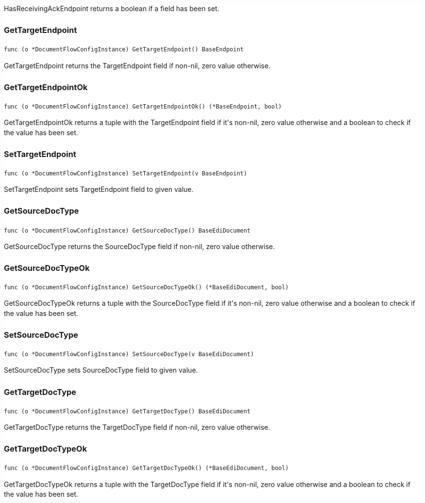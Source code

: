 HasReceivingAckEndpoint returns a boolean if a field has been set.

### GetTargetEndpoint

`func (o *DocumentFlowConfigInstance) GetTargetEndpoint() BaseEndpoint`

GetTargetEndpoint returns the TargetEndpoint field if non-nil, zero value otherwise.

### GetTargetEndpointOk

`func (o *DocumentFlowConfigInstance) GetTargetEndpointOk() (*BaseEndpoint, bool)`

GetTargetEndpointOk returns a tuple with the TargetEndpoint field if it's non-nil, zero value otherwise
and a boolean to check if the value has been set.

### SetTargetEndpoint

`func (o *DocumentFlowConfigInstance) SetTargetEndpoint(v BaseEndpoint)`

SetTargetEndpoint sets TargetEndpoint field to given value.


### GetSourceDocType

`func (o *DocumentFlowConfigInstance) GetSourceDocType() BaseEdiDocument`

GetSourceDocType returns the SourceDocType field if non-nil, zero value otherwise.

### GetSourceDocTypeOk

`func (o *DocumentFlowConfigInstance) GetSourceDocTypeOk() (*BaseEdiDocument, bool)`

GetSourceDocTypeOk returns a tuple with the SourceDocType field if it's non-nil, zero value otherwise
and a boolean to check if the value has been set.

### SetSourceDocType

`func (o *DocumentFlowConfigInstance) SetSourceDocType(v BaseEdiDocument)`

SetSourceDocType sets SourceDocType field to given value.


### GetTargetDocType

`func (o *DocumentFlowConfigInstance) GetTargetDocType() BaseEdiDocument`

GetTargetDocType returns the TargetDocType field if non-nil, zero value otherwise.

### GetTargetDocTypeOk

`func (o *DocumentFlowConfigInstance) GetTargetDocTypeOk() (*BaseEdiDocument, bool)`

GetTargetDocTypeOk returns a tuple with the TargetDocType field if it's non-nil, zero value otherwise
and a boolean to check if the value has been set.
